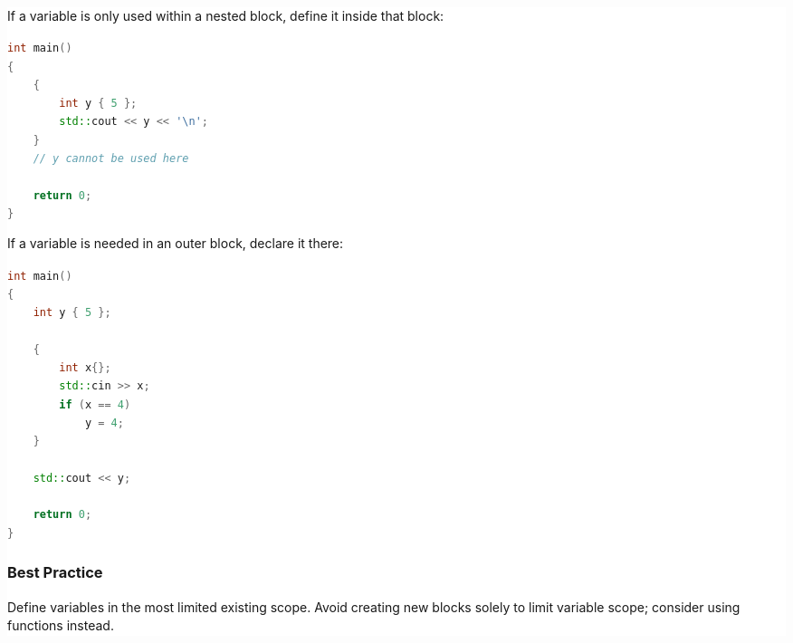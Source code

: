 If a variable is only used within a nested block, define it inside that block:

```cpp
int main()
{
    {
        int y { 5 };
        std::cout << y << '\n';
    }
    // y cannot be used here

    return 0;
}
```

If a variable is needed in an outer block, declare it there:

```cpp
int main()
{
    int y { 5 };

    {
        int x{};
        std::cin >> x;
        if (x == 4)
            y = 4;
    }

    std::cout << y;

    return 0;
}
```

### Best Practice

Define variables in the most limited existing scope. Avoid creating new blocks solely to limit variable scope; consider using functions instead.

